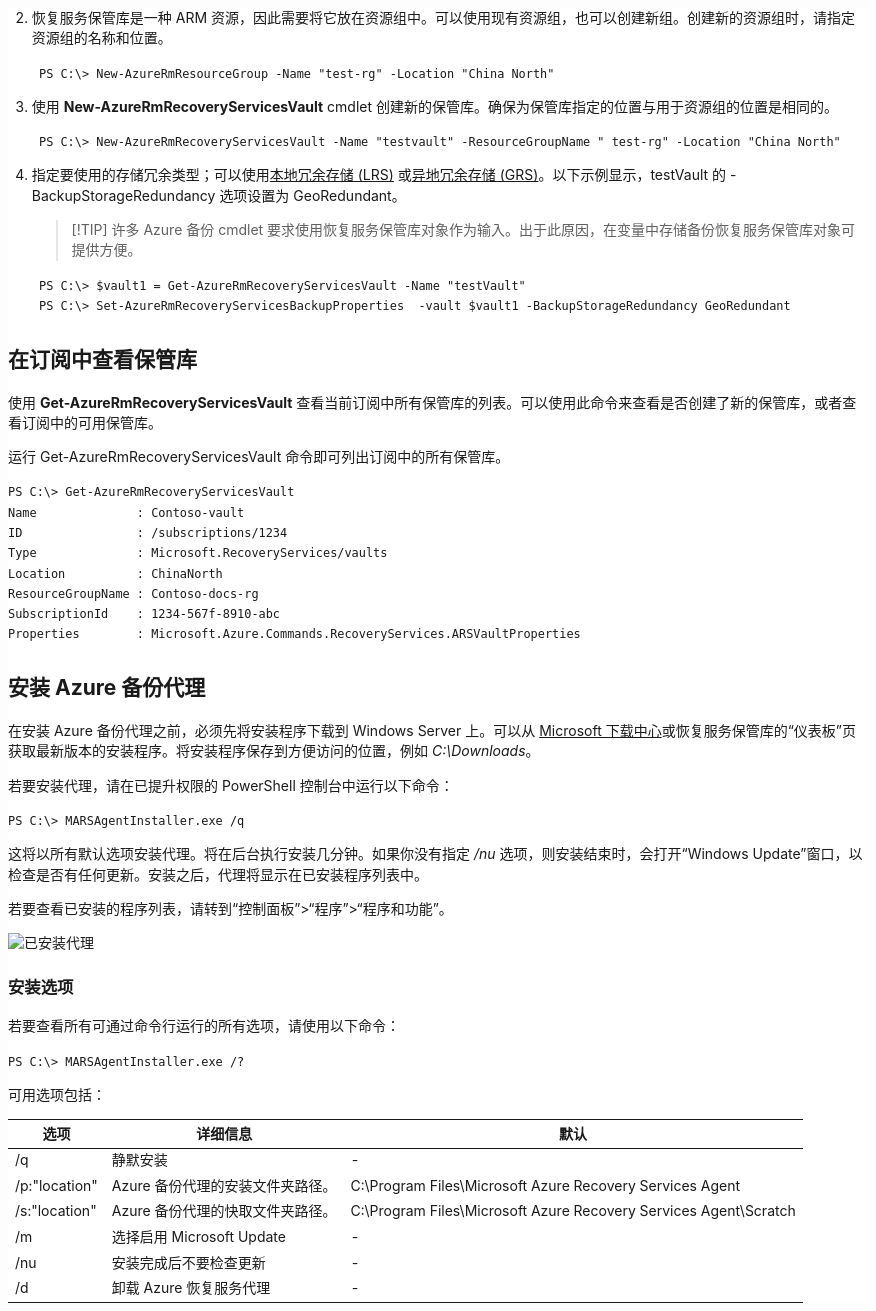 2. 恢复服务保管库是一种 ARM 资源，因此需要将它放在资源组中。可以使用现有资源组，也可以创建新组。创建新的资源组时，请指定资源组的名称和位置。

    	PS C:\> New-AzureRmResourceGroup -Name "test-rg" -Location "China North"

3. 使用 **New-AzureRmRecoveryServicesVault** cmdlet 创建新的保管库。确保为保管库指定的位置与用于资源组的位置是相同的。

    	PS C:\> New-AzureRmRecoveryServicesVault -Name "testvault" -ResourceGroupName " test-rg" -Location "China North"

4. 指定要使用的存储冗余类型；可以使用[本地冗余存储 (LRS)](../storage/storage-redundancy.md#locally-redundant-storage/) 或[异地冗余存储 (GRS)](../storage/storage-redundancy.md#geo-redundant-storage/)。以下示例显示，testVault 的 -BackupStorageRedundancy 选项设置为 GeoRedundant。

    > [!TIP] 许多 Azure 备份 cmdlet 要求使用恢复服务保管库对象作为输入。出于此原因，在变量中存储备份恢复服务保管库对象可提供方便。

	    PS C:\> $vault1 = Get-AzureRmRecoveryServicesVault -Name "testVault"
	    PS C:\> Set-AzureRmRecoveryServicesBackupProperties  -vault $vault1 -BackupStorageRedundancy GeoRedundant

## 在订阅中查看保管库
使用 **Get-AzureRmRecoveryServicesVault** 查看当前订阅中所有保管库的列表。可以使用此命令来查看是否创建了新的保管库，或者查看订阅中的可用保管库。

运行 Get-AzureRmRecoveryServicesVault 命令即可列出订阅中的所有保管库。

	PS C:\> Get-AzureRmRecoveryServicesVault
	Name              : Contoso-vault
	ID                : /subscriptions/1234
	Type              : Microsoft.RecoveryServices/vaults
	Location          : ChinaNorth
	ResourceGroupName : Contoso-docs-rg
	SubscriptionId    : 1234-567f-8910-abc
	Properties        : Microsoft.Azure.Commands.RecoveryServices.ARSVaultProperties

## 安装 Azure 备份代理
在安装 Azure 备份代理之前，必须先将安装程序下载到 Windows Server 上。可以从 [Microsoft 下载中心](http://aka.ms/azurebackup_agent)或恢复服务保管库的“仪表板”页获取最新版本的安装程序。将安装程序保存到方便访问的位置，例如 *C:\\Downloads*。

若要安装代理，请在已提升权限的 PowerShell 控制台中运行以下命令：

	PS C:\> MARSAgentInstaller.exe /q

这将以所有默认选项安装代理。将在后台执行安装几分钟。如果你没有指定 */nu* 选项，则安装结束时，会打开“Windows Update”窗口，以检查是否有任何更新。安装之后，代理将显示在已安装程序列表中。

若要查看已安装的程序列表，请转到“控制面板”>“程序”>“程序和功能”。

![已安装代理](./media/backup-client-automation/installed-agent-listing.png)

### 安装选项

若要查看所有可通过命令行运行的所有选项，请使用以下命令：

	PS C:\> MARSAgentInstaller.exe /?

可用选项包括：

| 选项 | 详细信息 | 默认 |
| ---- | ----- | ----- |
| /q | 静默安装 | - | 
| /p:"location" | Azure 备份代理的安装文件夹路径。| C:\\Program Files\\Microsoft Azure Recovery Services Agent | 
| /s:"location" | Azure 备份代理的快取文件夹路径。| C:\\Program Files\\Microsoft Azure Recovery Services Agent\\Scratch | 
| /m | 选择启用 Microsoft Update | - | 
| /nu | 安装完成后不要检查更新 | - | 
| /d | 卸载 Azure 恢复服务代理 | - | 